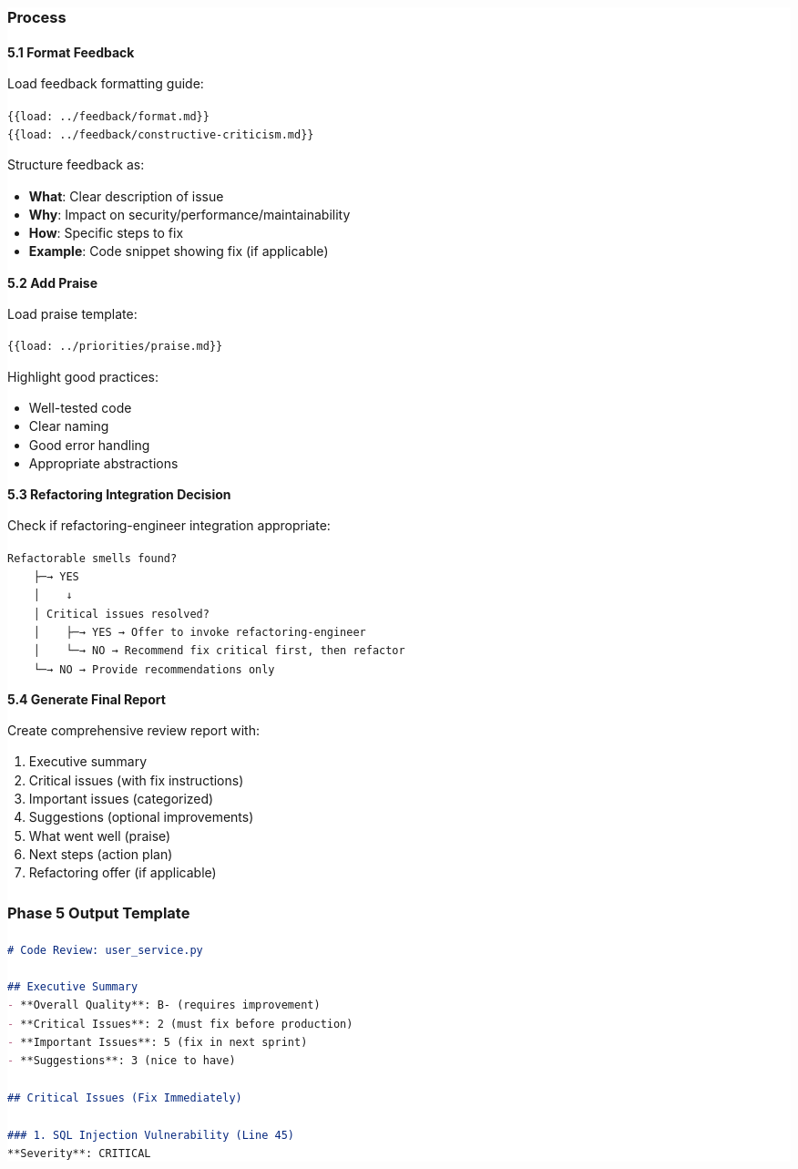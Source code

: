 ### Process

**5.1 Format Feedback**

Load feedback formatting guide:
```markdown
{{load: ../feedback/format.md}}
{{load: ../feedback/constructive-criticism.md}}
```

Structure feedback as:
- **What**: Clear description of issue
- **Why**: Impact on security/performance/maintainability
- **How**: Specific steps to fix
- **Example**: Code snippet showing fix (if applicable)

**5.2 Add Praise**

Load praise template:
```markdown
{{load: ../priorities/praise.md}}
```

Highlight good practices:
- Well-tested code
- Clear naming
- Good error handling
- Appropriate abstractions

**5.3 Refactoring Integration Decision**

Check if refactoring-engineer integration appropriate:

```
Refactorable smells found?
    ├─→ YES
    │    ↓
    │ Critical issues resolved?
    │    ├─→ YES → Offer to invoke refactoring-engineer
    │    └─→ NO → Recommend fix critical first, then refactor
    └─→ NO → Provide recommendations only
```

**5.4 Generate Final Report**

Create comprehensive review report with:
1. Executive summary
2. Critical issues (with fix instructions)
3. Important issues (categorized)
4. Suggestions (optional improvements)
5. What went well (praise)
6. Next steps (action plan)
7. Refactoring offer (if applicable)

### Phase 5 Output Template

```markdown
# Code Review: user_service.py

## Executive Summary
- **Overall Quality**: B- (requires improvement)
- **Critical Issues**: 2 (must fix before production)
- **Important Issues**: 5 (fix in next sprint)
- **Suggestions**: 3 (nice to have)

## Critical Issues (Fix Immediately)

### 1. SQL Injection Vulnerability (Line 45)
**Severity**: CRITICAL
```